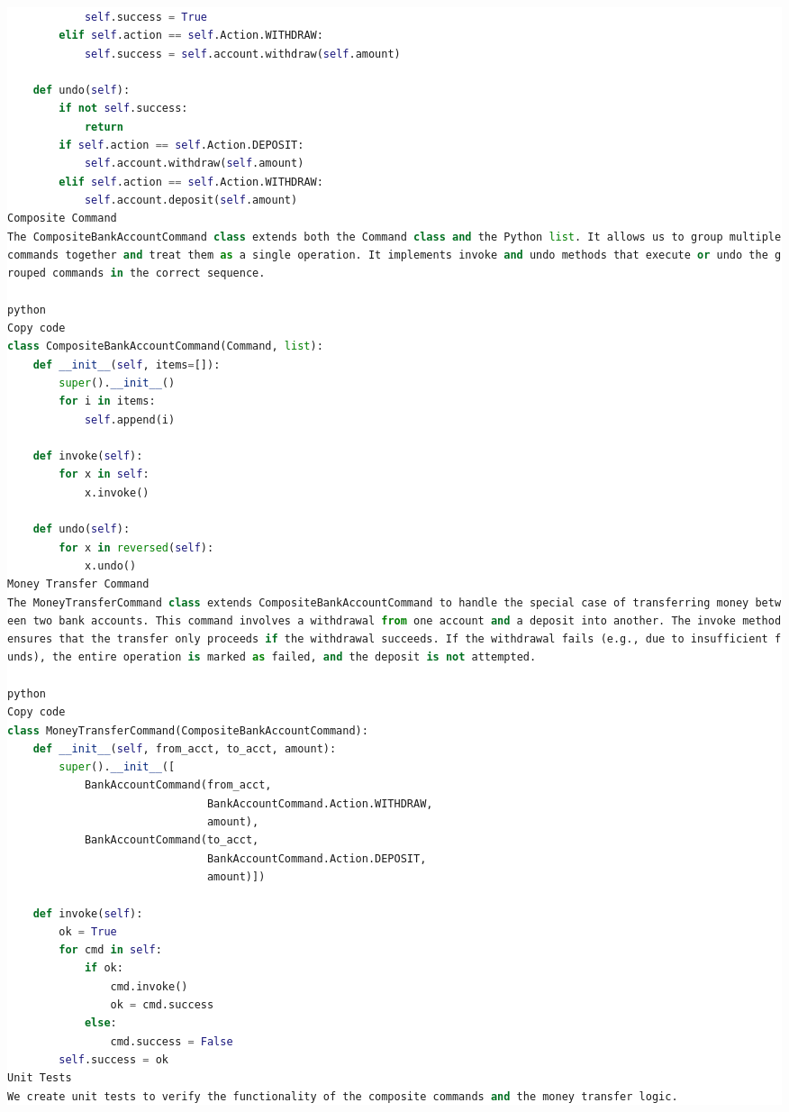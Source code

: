 ```python
            self.success = True
        elif self.action == self.Action.WITHDRAW:
            self.success = self.account.withdraw(self.amount)

    def undo(self):
        if not self.success:
            return
        if self.action == self.Action.DEPOSIT:
            self.account.withdraw(self.amount)
        elif self.action == self.Action.WITHDRAW:
            self.account.deposit(self.amount)
Composite Command
The CompositeBankAccountCommand class extends both the Command class and the Python list. It allows us to group multiple commands together and treat them as a single operation. It implements invoke and undo methods that execute or undo the grouped commands in the correct sequence.

python
Copy code
class CompositeBankAccountCommand(Command, list):
    def __init__(self, items=[]):
        super().__init__()
        for i in items:
            self.append(i)

    def invoke(self):
        for x in self:
            x.invoke()

    def undo(self):
        for x in reversed(self):
            x.undo()
Money Transfer Command
The MoneyTransferCommand class extends CompositeBankAccountCommand to handle the special case of transferring money between two bank accounts. This command involves a withdrawal from one account and a deposit into another. The invoke method ensures that the transfer only proceeds if the withdrawal succeeds. If the withdrawal fails (e.g., due to insufficient funds), the entire operation is marked as failed, and the deposit is not attempted.

python
Copy code
class MoneyTransferCommand(CompositeBankAccountCommand):
    def __init__(self, from_acct, to_acct, amount):
        super().__init__([
            BankAccountCommand(from_acct,
                               BankAccountCommand.Action.WITHDRAW,
                               amount),
            BankAccountCommand(to_acct,
                               BankAccountCommand.Action.DEPOSIT,
                               amount)])

    def invoke(self):
        ok = True
        for cmd in self:
            if ok:
                cmd.invoke()
                ok = cmd.success
            else:
                cmd.success = False
        self.success = ok
Unit Tests
We create unit tests to verify the functionality of the composite commands and the money transfer logic.

```